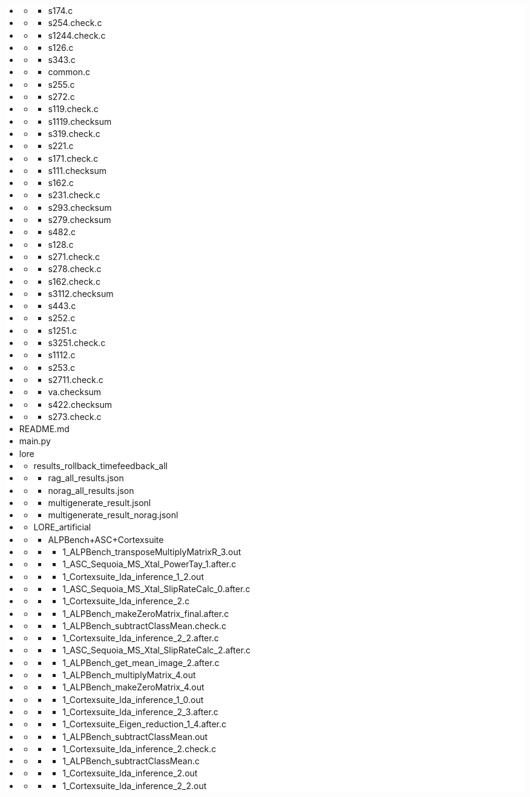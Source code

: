 - - - s174.c
- - - s254.check.c
- - - s1244.check.c
- - - s126.c
- - - s343.c
- - - common.c
- - - s255.c
- - - s272.c
- - - s119.check.c
- - - s1119.checksum
- - - s319.check.c
- - - s221.c
- - - s171.check.c
- - - s111.checksum
- - - s162.c
- - - s231.check.c
- - - s293.checksum
- - - s279.checksum
- - - s482.c
- - - s128.c
- - - s271.check.c
- - - s278.check.c
- - - s162.check.c
- - - s3112.checksum
- - - s443.c
- - - s252.c
- - - s1251.c
- - - s3251.check.c
- - - s1112.c
- - - s253.c
- - - s2711.check.c
- - - va.checksum
- - - s422.checksum
- - - s273.check.c
- README.md
- main.py
- lore
- - results_rollback_timefeedback_all
- - - rag_all_results.json
- - - norag_all_results.json
- - - multigenerate_result.jsonl
- - - multigenerate_result_norag.jsonl
- - LORE_artificial
- - - ALPBench+ASC+Cortexsuite
- - - - 1_ALPBench_transposeMultiplyMatrixR_3.out
- - - - 1_ASC_Sequoia_MS_Xtal_PowerTay_1.after.c
- - - - 1_Cortexsuite_lda_inference_1_2.out
- - - - 1_ASC_Sequoia_MS_Xtal_SlipRateCalc_0.after.c
- - - - 1_Cortexsuite_lda_inference_2.c
- - - - 1_ALPBench_makeZeroMatrix_final.after.c
- - - - 1_ALPBench_subtractClassMean.check.c
- - - - 1_Cortexsuite_lda_inference_2_2.after.c
- - - - 1_ASC_Sequoia_MS_Xtal_SlipRateCalc_2.after.c
- - - - 1_ALPBench_get_mean_image_2.after.c
- - - - 1_ALPBench_multiplyMatrix_4.out
- - - - 1_ALPBench_makeZeroMatrix_4.out
- - - - 1_Cortexsuite_lda_inference_1_0.out
- - - - 1_Cortexsuite_lda_inference_2_3.after.c
- - - - 1_Cortexsuite_Eigen_reduction_1_4.after.c
- - - - 1_ALPBench_subtractClassMean.out
- - - - 1_Cortexsuite_lda_inference_2.check.c
- - - - 1_ALPBench_subtractClassMean.c
- - - - 1_Cortexsuite_lda_inference_2.out
- - - - 1_Cortexsuite_lda_inference_2_2.out